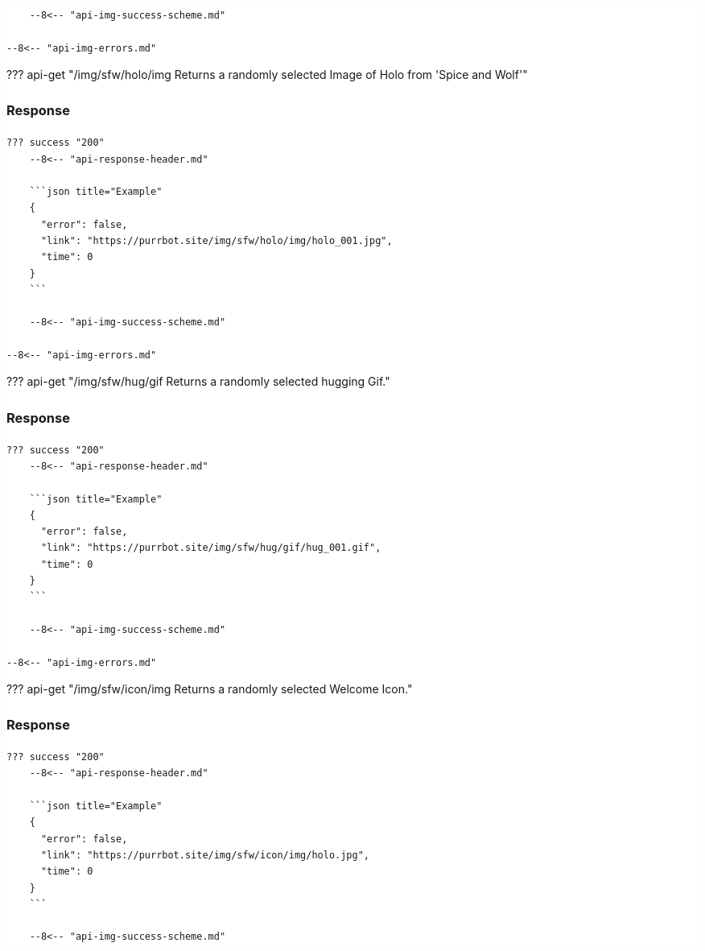         --8<-- "api-img-success-scheme.md"
        
    --8<-- "api-img-errors.md"

??? api-get "/img/sfw/holo/img <span class='description'>Returns a randomly selected Image of Holo from 'Spice and Wolf'</span>"
    <h3>Response</h3>
    
    ??? success "200"
        --8<-- "api-response-header.md"
        
        ```json title="Example"
        {
          "error": false,
          "link": "https://purrbot.site/img/sfw/holo/img/holo_001.jpg",
          "time": 0
        }
        ```
        
        --8<-- "api-img-success-scheme.md"
        
    --8<-- "api-img-errors.md"

??? api-get "/img/sfw/hug/gif <span class='description'>Returns a randomly selected hugging Gif.</span>"
    <h3>Response</h3>
    
    ??? success "200"
        --8<-- "api-response-header.md"
        
        ```json title="Example"
        {
          "error": false,
          "link": "https://purrbot.site/img/sfw/hug/gif/hug_001.gif",
          "time": 0
        }
        ```
        
        --8<-- "api-img-success-scheme.md"
        
    --8<-- "api-img-errors.md"

??? api-get "/img/sfw/icon/img <span class='description'>Returns a randomly selected Welcome Icon.</span>"
    <h3>Response</h3>
    
    ??? success "200"
        --8<-- "api-response-header.md"
        
        ```json title="Example"
        {
          "error": false,
          "link": "https://purrbot.site/img/sfw/icon/img/holo.jpg",
          "time": 0
        }
        ```
        
        --8<-- "api-img-success-scheme.md"
    